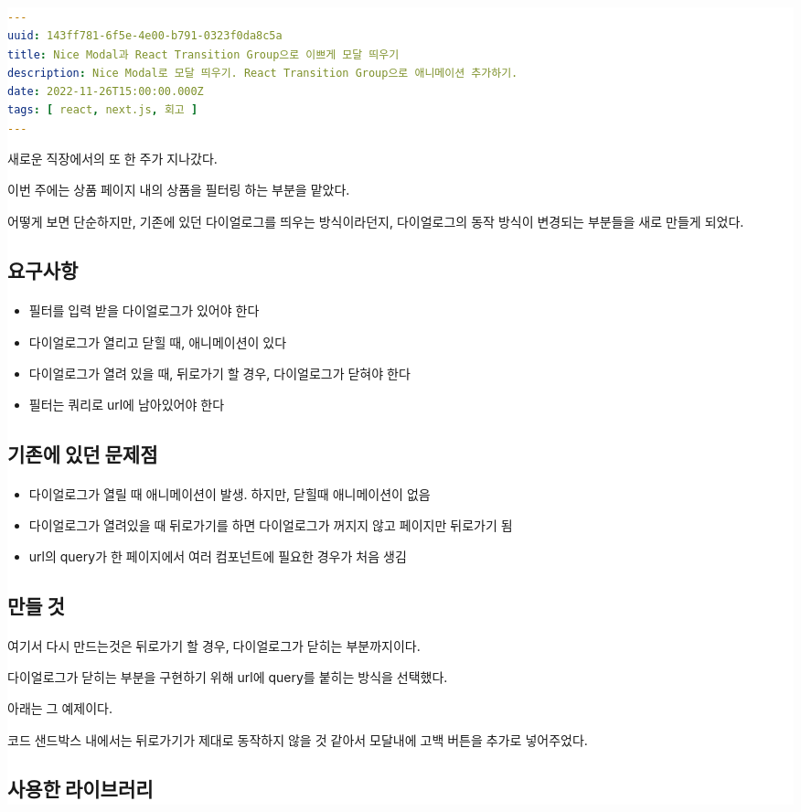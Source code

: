 ```yaml
---
uuid: 143ff781-6f5e-4e00-b791-0323f0da8c5a
title: Nice Modal과 React Transition Group으로 이쁘게 모달 띄우기
description: Nice Modal로 모달 띄우기. React Transition Group으로 애니메이션 추가하기.
date: 2022-11-26T15:00:00.000Z
tags: [ react, next.js, 회고 ]
---
```


새로운 직장에서의 또 한 주가 지나갔다.

이번 주에는 상품 페이지 내의 상품을 필터링 하는 부분을 맡았다.

어떻게 보면 단순하지만, 기존에 있던 다이얼로그를 띄우는 방식이라던지, 다이얼로그의 동작 방식이 변경되는 부분들을 새로 만들게 되었다.

## 요구사항

-   필터를 입력 받을 다이얼로그가 있어야 한다

-   다이얼로그가 열리고 닫힐 때, 애니메이션이 있다

-   다이얼로그가 열려 있을 때, 뒤로가기 할 경우, 다이얼로그가 닫혀야 한다

-   필터는 쿼리로 url에 남아있어야 한다

## 기존에 있던 문제점

-   다이얼로그가 열릴 때 애니메이션이 발생. 하지만, 닫힐때 애니메이션이 없음

-   다이얼로그가 열려있을 때 뒤로가기를 하면 다이얼로그가 꺼지지 않고 페이지만 뒤로가기 됨

-   url의 query가 한 페이지에서 여러 컴포넌트에 필요한 경우가 처음 생김

## 만들 것

여기서 다시 만드는것은 뒤로가기 할 경우, 다이얼로그가 닫히는 부분까지이다.

다이얼로그가 닫히는 부분을 구현하기 위해 url에 query를 붙히는 방식을 선택했다.

아래는 그 예제이다.

코드 샌드박스 내에서는 뒤로가기가 제대로 동작하지 않을 것 같아서 모달내에 고백 버튼을 추가로 넣어주었다.

<iframe
    src="https://codesandbox.io/embed/nice-modal-react-with-react-transition-group-gin1pq?fontsize=14&hidenavigation=1&theme=dark"
    style="width:100%; height:500px; border:0; border-radius: 4px; overflow:hidden;"
    title="Nice-Modal-React-with-React-Transition-Group"
    allow="accelerometer; ambient-light-sensor; camera; encrypted-media; geolocation; gyroscope; hid; microphone; midi; payment; usb; vr; xr-spatial-tracking"
    sandbox="allow-forms allow-modals allow-popups allow-presentation allow-same-origin allow-scripts"
></iframe>

## 사용한 라이브러리
